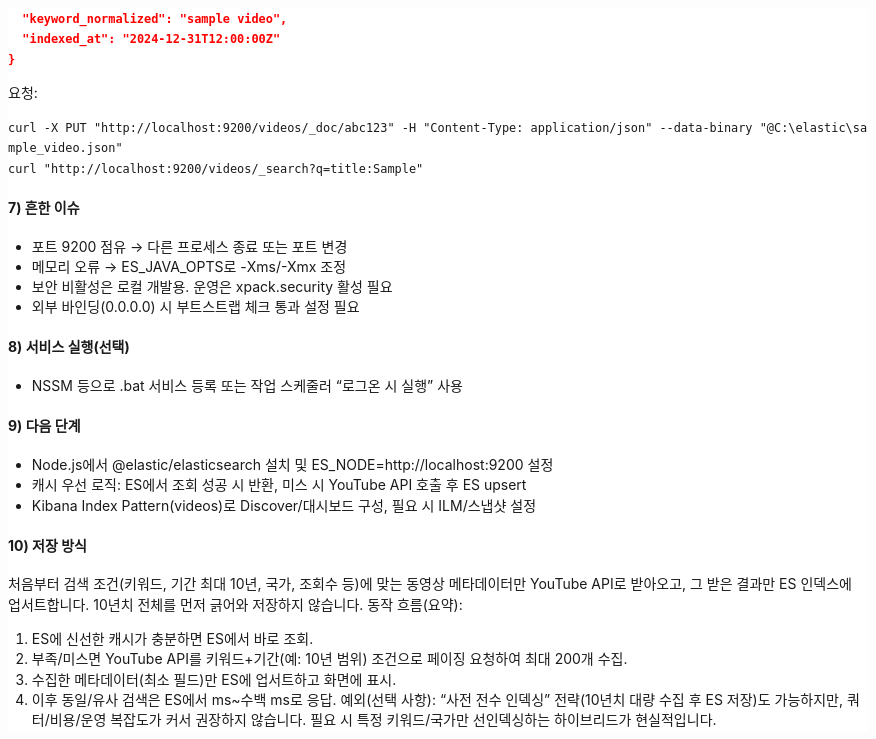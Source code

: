 ```json
  "keyword_normalized": "sample video",
  "indexed_at": "2024-12-31T12:00:00Z"
}
```

요청:

```
curl -X PUT "http://localhost:9200/videos/_doc/abc123" -H "Content-Type: application/json" --data-binary "@C:\elastic\sample_video.json"
curl "http://localhost:9200/videos/_search?q=title:Sample"
```

#### 7) 흔한 이슈

- 포트 9200 점유 → 다른 프로세스 종료 또는 포트 변경
- 메모리 오류 → ES_JAVA_OPTS로 -Xms/-Xmx 조정
- 보안 비활성은 로컬 개발용. 운영은 xpack.security 활성 필요
- 외부 바인딩(0.0.0.0) 시 부트스트랩 체크 통과 설정 필요

#### 8) 서비스 실행(선택)

- NSSM 등으로 .bat 서비스 등록 또는 작업 스케줄러 “로그온 시 실행” 사용

#### 9) 다음 단계

- Node.js에서 @elastic/elasticsearch 설치 및 ES_NODE=http://localhost:9200 설정
- 캐시 우선 로직: ES에서 조회 성공 시 반환, 미스 시 YouTube API 호출 후 ES upsert
- Kibana Index Pattern(videos)로 Discover/대시보드 구성, 필요 시 ILM/스냅샷 설정

#### 10) 저장 방식

처음부터 검색 조건(키워드, 기간 최대 10년, 국가, 조회수 등)에 맞는 동영상 메타데이터만 YouTube API로 받아오고, 그 받은 결과만 ES 인덱스에 업서트합니다. 10년치 전체를 먼저 긁어와 저장하지 않습니다.
동작 흐름(요약):

1) ES에 신선한 캐시가 충분하면 ES에서 바로 조회.
2) 부족/미스면 YouTube API를 키워드+기간(예: 10년 범위) 조건으로 페이징 요청하여 최대 200개 수집.
3) 수집한 메타데이터(최소 필드)만 ES에 업서트하고 화면에 표시.
4) 이후 동일/유사 검색은 ES에서 ms~수백 ms로 응답.
   예외(선택 사항): “사전 전수 인덱싱” 전략(10년치 대량 수집 후 ES 저장)도 가능하지만, 쿼터/비용/운영 복잡도가 커서 권장하지 않습니다. 필요 시 특정 키워드/국가만 선인덱싱하는 하이브리드가 현실적입니다.

